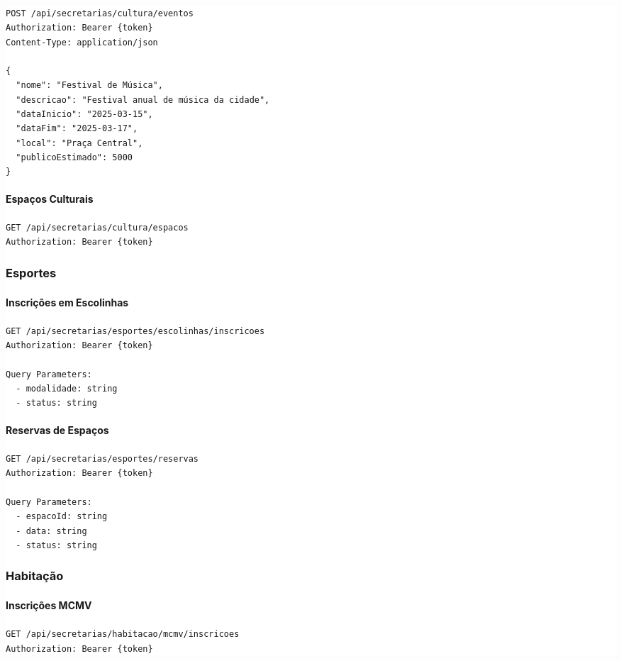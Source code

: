 ```http
POST /api/secretarias/cultura/eventos
Authorization: Bearer {token}
Content-Type: application/json

{
  "nome": "Festival de Música",
  "descricao": "Festival anual de música da cidade",
  "dataInicio": "2025-03-15",
  "dataFim": "2025-03-17",
  "local": "Praça Central",
  "publicoEstimado": 5000
}
```

#### Espaços Culturais

```http
GET /api/secretarias/cultura/espacos
Authorization: Bearer {token}
```

### Esportes

#### Inscrições em Escolinhas

```http
GET /api/secretarias/esportes/escolinhas/inscricoes
Authorization: Bearer {token}

Query Parameters:
  - modalidade: string
  - status: string
```

#### Reservas de Espaços

```http
GET /api/secretarias/esportes/reservas
Authorization: Bearer {token}

Query Parameters:
  - espacoId: string
  - data: string
  - status: string
```

### Habitação

#### Inscrições MCMV

```http
GET /api/secretarias/habitacao/mcmv/inscricoes
Authorization: Bearer {token}
```
